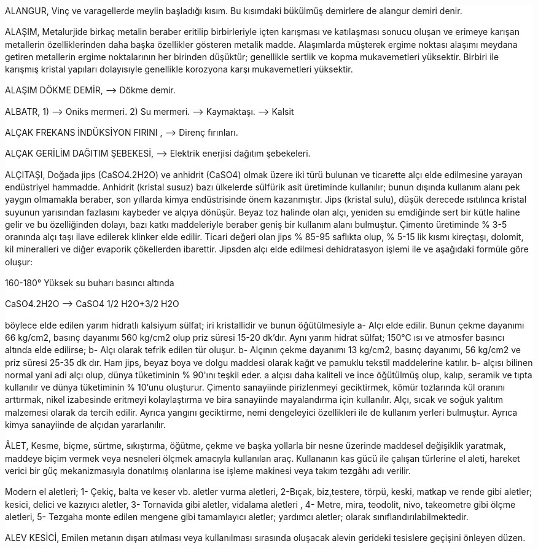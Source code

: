 ALANGUR, Vinç ve varagellerde meylin başladığı kısım. Bu kısımdaki bükülmüş demirlere de alangur demiri denir.

ALAŞIM, Metalurjide birkaç metalin beraber eritilip birbirleriyle içten karışması ve katılaşması sonucu oluşan ve erimeye karışan metallerin özelliklerinden daha başka özellikler gösteren metalik madde. Alaşımlarda müşterek ergime noktası alaşımı meydana getiren metallerin ergime noktalarının her birinden düşüktür; genellikle sertlik ve kopma mukavemetleri yüksektir. Birbiri ile karışmış kristal yapıları dolayısıyle genellikle korozyona karşı mukavemetleri yüksektir.

ALAŞIM DÖKME DEMİR, —> Dökme demir.

ALBATR, 1) —> Oniks mermeri. 2) Su mermeri. —> Kaymaktaşı. —> Kalsit

ALÇAK FREKANS İNDÜKSİYON FIRINI , —> Direnç fırınları.

ALÇAK GERİLİM DAĞITIM ŞEBEKESİ, —> Elektrik enerjisi dağıtım şebekeleri.

ALÇITAŞI, Doğada jips (CaSO4.2H2O) ve anhidrit (CaSO4) olmak üzere iki türü bulunan ve ticarette alçı elde edilmesine yarayan endüstriyel hammadde. Anhidrit (kristal susuz) bazı ülkelerde sülfürik asit üretiminde kullanılır; bunun dışında kullanım alanı pek yaygın olmamakla beraber, son yıllarda kimya endüstrisinde önem kazanmıştır. Jips (kristal sulu), düşük derecede ısıtılınca kristal suyunun yarısından fazlasını kaybeder ve alçıya dönüşür. Beyaz toz halinde olan alçı, yeniden su emdiğinde sert bir kütle haline gelir ve bu özelliğinden dolayı, bazı katkı maddeleriyle beraber geniş bir kullanım alanı bulmuştur. Çimento üretiminde % 3-5 oranında alçı taşı ilave edilerek klinker elde edilir. Ticari değeri olan jips % 85-95 saflıkta olup, % 5-15 lik kısmı kireçtaşı, dolomit, kil mineralleri ve diğer evaporik çökellerden ibarettir. Jipsden alçı elde edilmesi dehidratasyon işlemi ile ve aşağıdaki formüle göre oluşur:

160-180° Yüksek su buharı basıncı altında

CaSO4.2H2O —> CaSO4 1/2 H2O+3/2 H2O

böylece elde edilen yarım hidratlı kalsiyum sülfat; iri kristallidir ve bunun öğütülmesiyle a- Alçı elde edilir. Bunun çekme dayanımı 66 kg/cm2, basınç dayanımı 560 kg/cm2 olup priz süresi 15-20 dk’dır. Aynı yarım hidrat sülfat; 150°C ısı  ve atmosfer basıncı altında elde edilirse; b- Alçı olarak tefrik edilen tür oluşur. b- Alçının çekme dayanımı 13 kg/cm2, basınç dayanımı, 56 kg/cm2 ve priz süresi 25-35 dk dır. Ham jips, beyaz boya ve dolgu maddesi olarak kağıt ve pamuklu tekstil maddelerine katılır. b- alçısı bilinen normal yani adi alçı olup, dünya tüketiminin % 90'ını teşkil eder. a alçısı daha kaliteli ve ince öğütülmüş olup, kalıp, seramik ve tıpta kullanılır ve dünya tüketiminin % 10’unu oluşturur. Çimento sanayiinde pirizlenmeyi geciktirmek, kömür tozlarında kül oranını arttırmak, nikel izabesinde eritmeyi kolaylaştırma ve bira sanayiinde mayalandırma için kullanılır. Alçı, sıcak ve soğuk yalıtım malzemesi olarak da tercih edilir. Ayrıca yangını geciktirme, nemi dengeleyici özellikleri ile de kullanım yerleri bulmuştur. Ayrıca kimya sanayiinde de alçıdan yararlanılır.

ÂLET, Kesme, biçme, sürtme, sıkıştırma, öğütme, çekme ve başka yollarla bir nesne üzerinde maddesel değişiklik yaratmak, maddeye biçim vermek veya nesneleri ölçmek amacıyla  kullanılan araç. Kullananın kas gücü ile çalışan türlerine el aleti, hareket verici bir güç mekanizmasıyla donatılmış olanlarına ise işleme makinesi veya takım tezgâhı  adı verilir.

Modern el aletleri; 1- Çekiç, balta ve keser vb. aletler vurma aletleri, 2-Bıçak, biz,testere, törpü, keski, matkap ve rende gibi aletler; kesici, delici ve kazıyıcı aletler, 3- Tornavida gibi aletler, vidalama aletleri , 4- Metre, mira, teodolit, nivo, takeometre gibi ölçme aletleri, 5- Tezgaha monte edilen mengene gibi tamamlayıcı aletler; yardımcı aletler; olarak sınıflandırılabilmektedir.

ALEV KESİCİ, Emilen metanın dışarı atılması veya kullanılması sırasında oluşacak alevin gerideki tesislere geçişini önleyen düzen.

